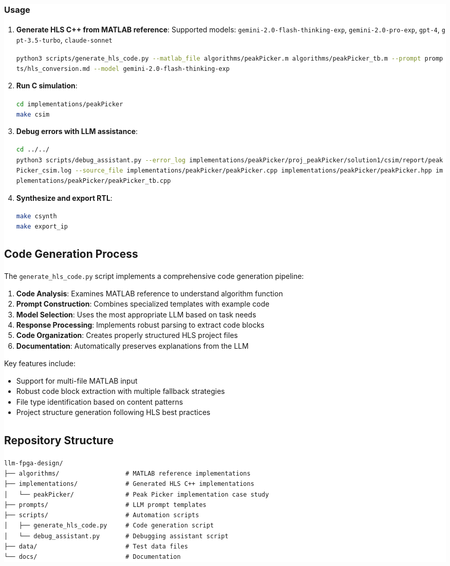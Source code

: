### Usage

1. **Generate HLS C++ from MATLAB reference**:
   Supported models: `gemini-2.0-flash-thinking-exp`, `gemini-2.0-pro-exp`, `gpt-4`, `gpt-3.5-turbo`, `claude-sonnet`
   ```bash
   python3 scripts/generate_hls_code.py --matlab_file algorithms/peakPicker.m algorithms/peakPicker_tb.m --prompt prompts/hls_conversion.md --model gemini-2.0-flash-thinking-exp
   ```

2. **Run C simulation**:
   ```bash
   cd implementations/peakPicker
   make csim
   ```

3. **Debug errors with LLM assistance**:
   ```bash
   cd ../../
   python3 scripts/debug_assistant.py --error_log implementations/peakPicker/proj_peakPicker/solution1/csim/report/peakPicker_csim.log --source_file implementations/peakPicker/peakPicker.cpp implementations/peakPicker/peakPicker.hpp implementations/peakPicker/peakPicker_tb.cpp
   ```

4. **Synthesize and export RTL**:
   ```bash
   make csynth
   make export_ip
   ```

## Code Generation Process

The `generate_hls_code.py` script implements a comprehensive code generation pipeline:

1. **Code Analysis**: Examines MATLAB reference to understand algorithm function
2. **Prompt Construction**: Combines specialized templates with example code
3. **Model Selection**: Uses the most appropriate LLM based on task needs
4. **Response Processing**: Implements robust parsing to extract code blocks
5. **Code Organization**: Creates properly structured HLS project files
6. **Documentation**: Automatically preserves explanations from the LLM

Key features include:
- Support for multi-file MATLAB input
- Robust code block extraction with multiple fallback strategies
- File type identification based on content patterns
- Project structure generation following HLS best practices

## Repository Structure

```
llm-fpga-design/
├── algorithms/                  # MATLAB reference implementations
├── implementations/             # Generated HLS C++ implementations
│   └── peakPicker/              # Peak Picker implementation case study
├── prompts/                     # LLM prompt templates
├── scripts/                     # Automation scripts
│   ├── generate_hls_code.py     # Code generation script
│   └── debug_assistant.py       # Debugging assistant script
├── data/                        # Test data files
└── docs/                        # Documentation
```
